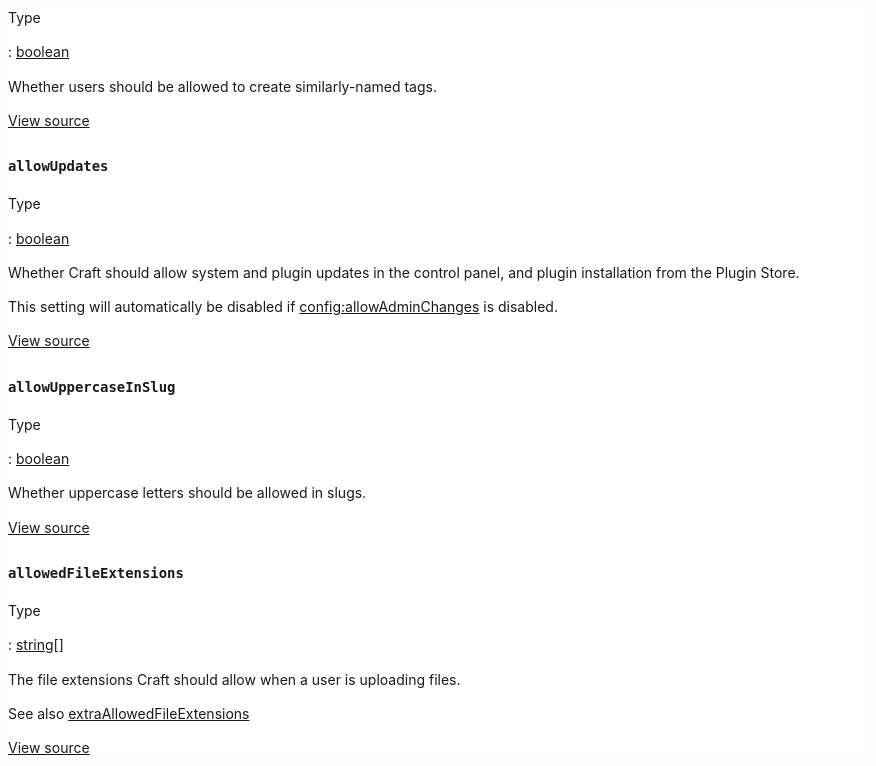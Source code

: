 

Type

:   [boolean](http://php.net/language.types.boolean)



Whether users should be allowed to create similarly-named tags.



[View source](https://github.com/craftcms/cms/blob/master/src/config/GeneralConfig.php#L82)



### `allowUpdates`



Type

:   [boolean](http://php.net/language.types.boolean)



Whether Craft should allow system and plugin updates in the control panel, and plugin installation from the Plugin Store.

This setting will automatically be disabled if <config:allowAdminChanges> is disabled.



[View source](https://github.com/craftcms/cms/blob/master/src/config/GeneralConfig.php#L73)



### `allowUppercaseInSlug`



Type

:   [boolean](http://php.net/language.types.boolean)



Whether uppercase letters should be allowed in slugs.



[View source](https://github.com/craftcms/cms/blob/master/src/config/GeneralConfig.php#L86)



### `allowedFileExtensions`



Type

:   [string](http://php.net/language.types.string)[]



The file extensions Craft should allow when a user is uploading files.

See also [extraAllowedFileExtensions](craft-config-generalconfig.md#extraallowedfileextensions)

[View source](https://github.com/craftcms/cms/blob/master/src/config/GeneralConfig.php#L78)
